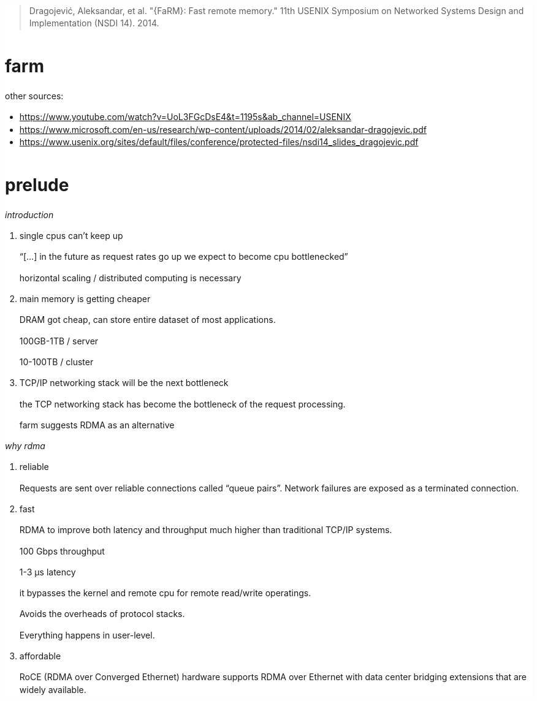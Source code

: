 > Dragojević, Aleksandar, et al. "{FaRM}: Fast remote memory." 11th USENIX Symposium on Networked Systems Design and Implementation (NSDI 14). 2014.

# farm

other sources:

- https://www.youtube.com/watch?v=UoL3FGcDsE4&t=1195s&ab_channel=USENIX
- https://www.microsoft.com/en-us/research/wp-content/uploads/2014/02/aleksandar-dragojevic.pdf
- https://www.usenix.org/sites/default/files/conference/protected-files/nsdi14_slides_dragojevic.pdf

# prelude

_introduction_

1. single cpus can’t keep up

      “[…] in the future as request rates go up we expect to become cpu bottlenecked”

      horizontal scaling / distributed computing is necessary

2. main memory is getting cheaper

      DRAM got cheap, can store entire dataset of most applications.

      100GB-1TB / server

      10-100TB / cluster

3. TCP/IP networking stack will be the next bottleneck

      the TCP networking stack has become the bottleneck of the request processing.

      farm suggests RDMA as an alternative

_why rdma_

1. reliable

      Requests are sent over reliable connections called “queue pairs”. Network failures are exposed as a terminated connection.

2. fast

      RDMA to improve both latency and throughput much higher than traditional TCP/IP systems.

      100 Gbps throughput

      1-3 µs latency

      it bypasses the kernel and remote cpu for remote read/write operatings.

      Avoids the overheads of protocol stacks.

      Everything happens in user-level.

3. affordable

      RoCE (RDMA over Converged Ethernet) hardware supports RDMA over Ethernet with data center bridging extensions that are widely available.
